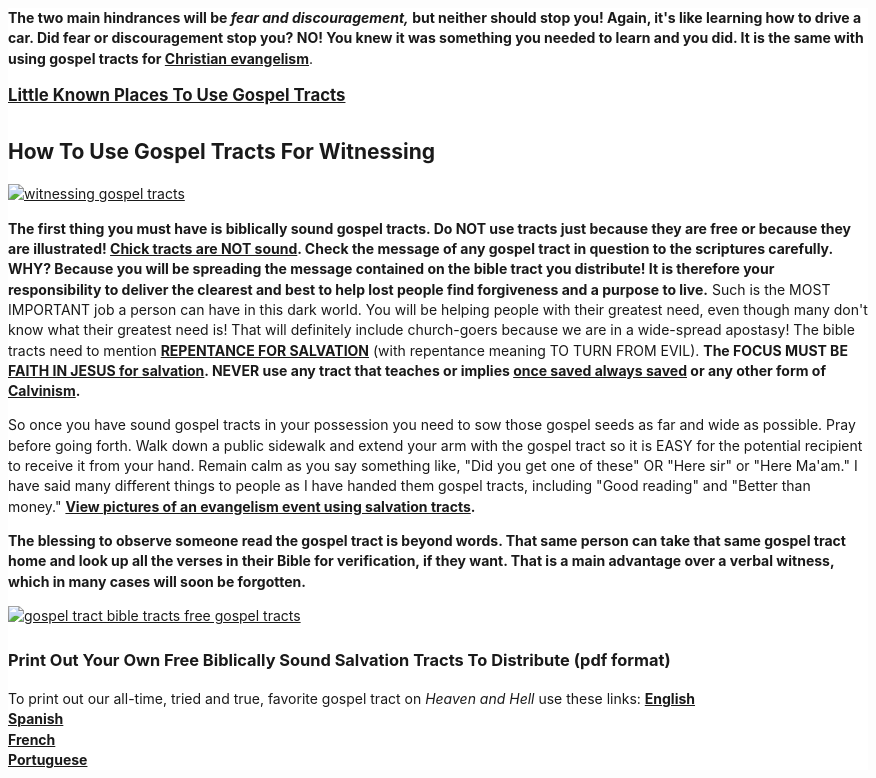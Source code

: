 **The two main hindrances will be _fear and discouragement,_ but neither should stop you! Again, it's like learning how to drive a car. Did fear or discouragement stop you? NO! You knew it was something you needed to learn and you did. It is the same with using gospel tracts for [Christian evangelism](http://gesundelehre.tk/forwarder.php?url=http://www.evangelicaloutreach.org/christian-evangelism.html)**.

 <big>**[Little Known Places To Use Gospel Tracts](#gospel%20tracts)**</big>



## How To Use Gospel Tracts For Witnessing

[![witnessing gospel tracts](../../files/pictures/lost-soul-eternal-fire.jpg "ONLY JESUS can save you and set you free from your sin addictions.")](http://gesundelehre.tk/forwarder.php?url=http://www.evangelicaloutreach.org/sin.html)

**The first thing you must have is biblically sound gospel tracts. Do NOT use tracts just because they are free or because they are illustrated! [Chick tracts are NOT sound](http://gesundelehre.tk/forwarder.php?url=http://www.eternallifeblog.com/chick-tracts-are-not-sound-beware/). Check the message of any gospel tract in question to the scriptures carefully. WHY? Because you will be spreading the message contained on the bible tract you distribute! It is therefore your responsibility to deliver the clearest and best to help lost people find forgiveness and a purpose to live.** Such is the MOST IMPORTANT job a person can have in this dark world. You will be helping people with their greatest need, even though many don't know what their greatest need is! That will definitely include church-goers because we are in a wide-spread apostasy! The bible tracts need to mention **[REPENTANCE FOR SALVATION](http://gesundelehre.tk/forwarder.php?url=http://www.evangelicaloutreach.org/repentance.html)** (with repentance meaning TO TURN FROM EVIL). **The FOCUS MUST BE [FAITH IN JESUS for salvation](http://gesundelehre.tk/forwarder.php?url=http://www.evangelicaloutreach.org/believing.html). NEVER use any tract that teaches or implies [once saved always saved](http://gesundelehre.tk/forwarder.php?url=http://www.evangelicaloutreach.org/eternal-security.html) or any other form of [Calvinism](http://gesundelehre.tk/forwarder.php?url=http://www.evangelicaloutreach.org/calvinismrefuted.html).**

So once you have sound gospel tracts in your possession you need to sow those gospel seeds as far and wide as possible. Pray before going forth. Walk down a public sidewalk and extend your arm with the gospel tract so it is EASY for the potential recipient to receive it from your hand. Remain calm as you say something like, "Did you get one of these" OR "Here sir" or "Here Ma'am." I have said many different things to people as I have handed them gospel tracts, including "Good reading" and "Better than money." **[View pictures of an evangelism event using salvation tracts](http://gesundelehre.tk/forwarder.php?url=http://www.evangelicaloutreach.org/EvangelismPictures.htm).**

**The blessing to observe someone read the gospel tract is beyond words. That same person can take that same gospel tract home and look up all the verses in their Bible for verification, if they want. That is a main advantage over a verbal witness, which in many cases will soon be forgotten.**

[![gospel tract bible tracts free gospel tracts](../../files/pictures/gain-world-forfeit-soul.jpg "GOSPEL TRACTS are EASY and important to hand out.")](http://gesundelehre.tk/forwarder.php?url=http://www.evangelicaloutreach.org/approaching-death.html)

### Print Out Your Own Free Biblically Sound Salvation Tracts To Distribute (pdf format)

To print out our all-time, tried and true, favorite gospel tract on _Heaven and Hell_ use these links: 
**[English](http://gesundelehre.tk/forwarder.php?url=http://www.evangelicaloutreach.org/heavenhell.pdf)**  
**[Spanish](http://gesundelehre.tk/forwarder.php?url=http://www.evangelicaloutreach.org/spanish.hh.pdf)**  
**[French](../../files/pictures/heaven.hell.french.pdf)**  
**[Portuguese](http://gesundelehre.tk/forwarder.php?url=http://www.evangelicaloutreach.org/portuguese.hh.pdf)**
